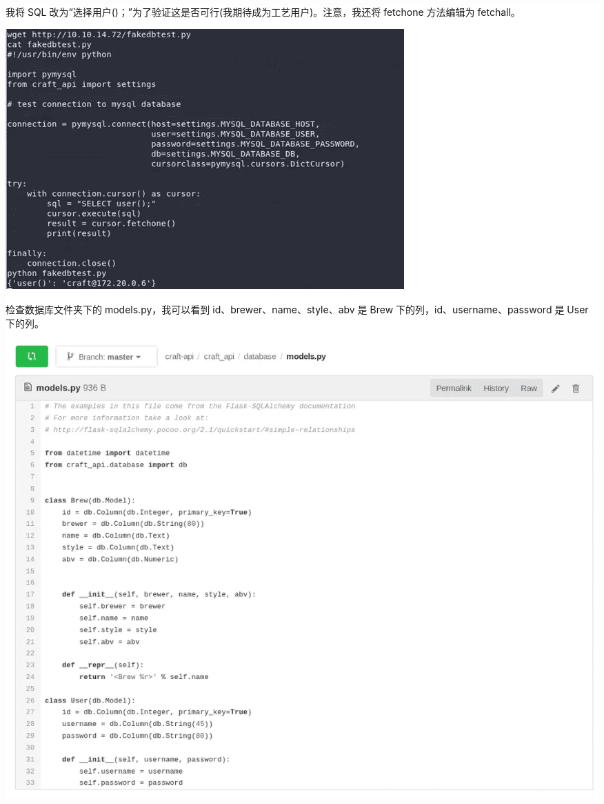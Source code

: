 我将 SQL 改为“选择用户()；”为了验证这是否可行(我期待成为工艺用户)。注意，我还将 fetchone 方法编辑为 fetchall。

![](img/7ca2d4ee5383eb03b094c76e304533ae.png)

检查数据库文件夹下的 models.py，我可以看到 id、brewer、name、style、abv 是 Brew 下的列，id、username、password 是 User 下的列。

![](img/ead9b48e6221f069a64f196bec73d4ac.png)
